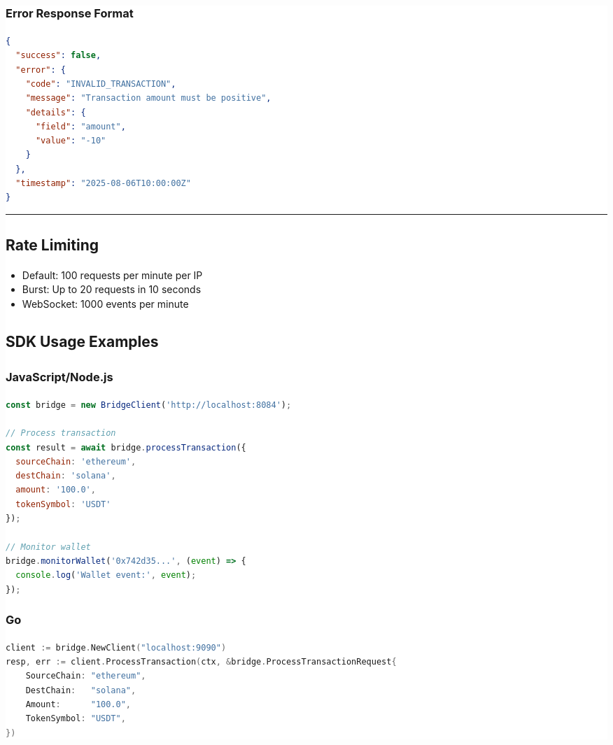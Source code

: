 ### Error Response Format
```json
{
  "success": false,
  "error": {
    "code": "INVALID_TRANSACTION",
    "message": "Transaction amount must be positive",
    "details": {
      "field": "amount",
      "value": "-10"
    }
  },
  "timestamp": "2025-08-06T10:00:00Z"
}
```

---

## Rate Limiting
- Default: 100 requests per minute per IP
- Burst: Up to 20 requests in 10 seconds
- WebSocket: 1000 events per minute

## SDK Usage Examples

### JavaScript/Node.js
```javascript
const bridge = new BridgeClient('http://localhost:8084');

// Process transaction
const result = await bridge.processTransaction({
  sourceChain: 'ethereum',
  destChain: 'solana',
  amount: '100.0',
  tokenSymbol: 'USDT'
});

// Monitor wallet
bridge.monitorWallet('0x742d35...', (event) => {
  console.log('Wallet event:', event);
});
```

### Go
```go
client := bridge.NewClient("localhost:9090")
resp, err := client.ProcessTransaction(ctx, &bridge.ProcessTransactionRequest{
    SourceChain: "ethereum",
    DestChain:   "solana", 
    Amount:      "100.0",
    TokenSymbol: "USDT",
})
```
